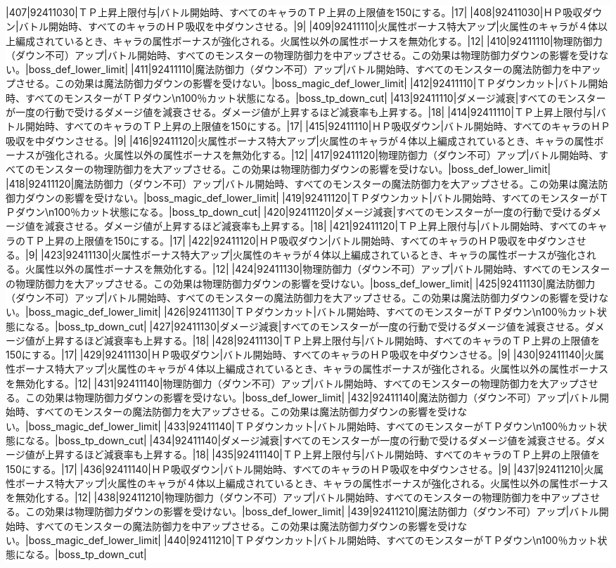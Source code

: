 |407|92411030|ＴＰ上昇上限付与|バトル開始時、すべてのキャラのＴＰ上昇の上限値を150にする。|17|
|408|92411030|ＨＰ吸収ダウン|バトル開始時、すべてのキャラのＨＰ吸収を中ダウンさせる。|9|
|409|92411110|火属性ボーナス特大アップ|火属性のキャラが４体以上編成されているとき、キャラの属性ボーナスが強化される。火属性以外の属性ボーナスを無効化する。|12|
|410|92411110|物理防御力（ダウン不可）アップ|バトル開始時、すべてのモンスターの物理防御力を中アップさせる。この効果は物理防御力ダウンの影響を受けない。|boss_def_lower_limit|
|411|92411110|魔法防御力（ダウン不可）アップ|バトル開始時、すべてのモンスターの魔法防御力を中アップさせる。この効果は魔法防御力ダウンの影響を受けない。|boss_magic_def_lower_limit|
|412|92411110|ＴＰダウンカット|バトル開始時、すべてのモンスターがＴＰダウン\n100％カット状態になる。|boss_tp_down_cut|
|413|92411110|ダメージ減衰|すべてのモンスターが一度の行動で受けるダメージ値を減衰させる。ダメージ値が上昇するほど減衰率も上昇する。|18|
|414|92411110|ＴＰ上昇上限付与|バトル開始時、すべてのキャラのＴＰ上昇の上限値を150にする。|17|
|415|92411110|ＨＰ吸収ダウン|バトル開始時、すべてのキャラのＨＰ吸収を中ダウンさせる。|9|
|416|92411120|火属性ボーナス特大アップ|火属性のキャラが４体以上編成されているとき、キャラの属性ボーナスが強化される。火属性以外の属性ボーナスを無効化する。|12|
|417|92411120|物理防御力（ダウン不可）アップ|バトル開始時、すべてのモンスターの物理防御力を大アップさせる。この効果は物理防御力ダウンの影響を受けない。|boss_def_lower_limit|
|418|92411120|魔法防御力（ダウン不可）アップ|バトル開始時、すべてのモンスターの魔法防御力を大アップさせる。この効果は魔法防御力ダウンの影響を受けない。|boss_magic_def_lower_limit|
|419|92411120|ＴＰダウンカット|バトル開始時、すべてのモンスターがＴＰダウン\n100％カット状態になる。|boss_tp_down_cut|
|420|92411120|ダメージ減衰|すべてのモンスターが一度の行動で受けるダメージ値を減衰させる。ダメージ値が上昇するほど減衰率も上昇する。|18|
|421|92411120|ＴＰ上昇上限付与|バトル開始時、すべてのキャラのＴＰ上昇の上限値を150にする。|17|
|422|92411120|ＨＰ吸収ダウン|バトル開始時、すべてのキャラのＨＰ吸収を中ダウンさせる。|9|
|423|92411130|火属性ボーナス特大アップ|火属性のキャラが４体以上編成されているとき、キャラの属性ボーナスが強化される。火属性以外の属性ボーナスを無効化する。|12|
|424|92411130|物理防御力（ダウン不可）アップ|バトル開始時、すべてのモンスターの物理防御力を大アップさせる。この効果は物理防御力ダウンの影響を受けない。|boss_def_lower_limit|
|425|92411130|魔法防御力（ダウン不可）アップ|バトル開始時、すべてのモンスターの魔法防御力を大アップさせる。この効果は魔法防御力ダウンの影響を受けない。|boss_magic_def_lower_limit|
|426|92411130|ＴＰダウンカット|バトル開始時、すべてのモンスターがＴＰダウン\n100％カット状態になる。|boss_tp_down_cut|
|427|92411130|ダメージ減衰|すべてのモンスターが一度の行動で受けるダメージ値を減衰させる。ダメージ値が上昇するほど減衰率も上昇する。|18|
|428|92411130|ＴＰ上昇上限付与|バトル開始時、すべてのキャラのＴＰ上昇の上限値を150にする。|17|
|429|92411130|ＨＰ吸収ダウン|バトル開始時、すべてのキャラのＨＰ吸収を中ダウンさせる。|9|
|430|92411140|火属性ボーナス特大アップ|火属性のキャラが４体以上編成されているとき、キャラの属性ボーナスが強化される。火属性以外の属性ボーナスを無効化する。|12|
|431|92411140|物理防御力（ダウン不可）アップ|バトル開始時、すべてのモンスターの物理防御力を大アップさせる。この効果は物理防御力ダウンの影響を受けない。|boss_def_lower_limit|
|432|92411140|魔法防御力（ダウン不可）アップ|バトル開始時、すべてのモンスターの魔法防御力を大アップさせる。この効果は魔法防御力ダウンの影響を受けない。|boss_magic_def_lower_limit|
|433|92411140|ＴＰダウンカット|バトル開始時、すべてのモンスターがＴＰダウン\n100％カット状態になる。|boss_tp_down_cut|
|434|92411140|ダメージ減衰|すべてのモンスターが一度の行動で受けるダメージ値を減衰させる。ダメージ値が上昇するほど減衰率も上昇する。|18|
|435|92411140|ＴＰ上昇上限付与|バトル開始時、すべてのキャラのＴＰ上昇の上限値を150にする。|17|
|436|92411140|ＨＰ吸収ダウン|バトル開始時、すべてのキャラのＨＰ吸収を中ダウンさせる。|9|
|437|92411210|火属性ボーナス特大アップ|火属性のキャラが４体以上編成されているとき、キャラの属性ボーナスが強化される。火属性以外の属性ボーナスを無効化する。|12|
|438|92411210|物理防御力（ダウン不可）アップ|バトル開始時、すべてのモンスターの物理防御力を中アップさせる。この効果は物理防御力ダウンの影響を受けない。|boss_def_lower_limit|
|439|92411210|魔法防御力（ダウン不可）アップ|バトル開始時、すべてのモンスターの魔法防御力を中アップさせる。この効果は魔法防御力ダウンの影響を受けない。|boss_magic_def_lower_limit|
|440|92411210|ＴＰダウンカット|バトル開始時、すべてのモンスターがＴＰダウン\n100％カット状態になる。|boss_tp_down_cut|

